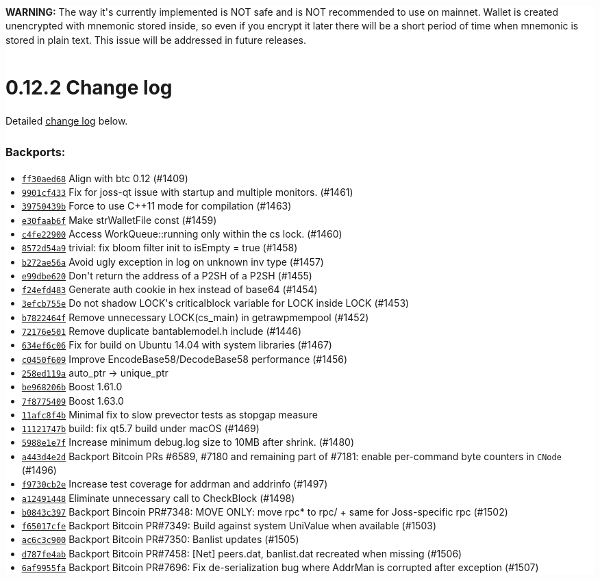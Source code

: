 **WARNING:** The way it's currently implemented is NOT safe and is NOT recommended to use on mainnet. Wallet is created unencrypted with mnemonic stored inside, so even if you encrypt it later there will be a short period of time when mnemonic is stored in plain text. This issue will be addressed in future releases.

0.12.2 Change log
=================

Detailed [change log](https://github.com/jossnetwork/joss/compare/v0.12.1.x...joss:v0.12.2.x) below.

### Backports:
- [`ff30aed68`](https://github.com/jossnetwork/joss/commit/ff30aed68) Align with btc 0.12 (#1409)
- [`9901cf433`](https://github.com/jossnetwork/joss/commit/9901cf433) Fix for joss-qt issue with startup and multiple monitors. (#1461)
- [`39750439b`](https://github.com/jossnetwork/joss/commit/39750439b) Force to use C++11 mode for compilation (#1463)
- [`e30faab6f`](https://github.com/jossnetwork/joss/commit/e30faab6f) Make strWalletFile const (#1459)
- [`c4fe22900`](https://github.com/jossnetwork/joss/commit/c4fe22900) Access WorkQueue::running only within the cs lock. (#1460)
- [`8572d54a9`](https://github.com/jossnetwork/joss/commit/8572d54a9) trivial: fix bloom filter init to isEmpty = true (#1458)
- [`b272ae56a`](https://github.com/jossnetwork/joss/commit/b272ae56a) Avoid ugly exception in log on unknown inv type (#1457)
- [`e99dbe620`](https://github.com/jossnetwork/joss/commit/e99dbe620) Don't return the address of a P2SH of a P2SH (#1455)
- [`f24efd483`](https://github.com/jossnetwork/joss/commit/f24efd483) Generate auth cookie in hex instead of base64 (#1454)
- [`3efcb755e`](https://github.com/jossnetwork/joss/commit/3efcb755e) Do not shadow LOCK's criticalblock variable for LOCK inside LOCK (#1453)
- [`b7822464f`](https://github.com/jossnetwork/joss/commit/b7822464f) Remove unnecessary LOCK(cs_main) in getrawpmempool (#1452)
- [`72176e501`](https://github.com/jossnetwork/joss/commit/72176e501) Remove duplicate bantablemodel.h include (#1446)
- [`634ef6c06`](https://github.com/jossnetwork/joss/commit/634ef6c06) Fix for build on Ubuntu 14.04 with system libraries (#1467)
- [`c0450f609`](https://github.com/jossnetwork/joss/commit/c0450f609) Improve EncodeBase58/DecodeBase58 performance (#1456)
- [`258ed119a`](https://github.com/jossnetwork/joss/commit/258ed119a) auto_ptr → unique_ptr
- [`be968206b`](https://github.com/jossnetwork/joss/commit/be968206b) Boost 1.61.0
- [`7f8775409`](https://github.com/jossnetwork/joss/commit/7f8775409) Boost 1.63.0
- [`11afc8f4b`](https://github.com/jossnetwork/joss/commit/11afc8f4b) Minimal fix to slow prevector tests as stopgap measure
- [`11121747b`](https://github.com/jossnetwork/joss/commit/11121747b) build: fix qt5.7 build under macOS (#1469)
- [`5988e1e7f`](https://github.com/jossnetwork/joss/commit/5988e1e7f) Increase minimum debug.log size to 10MB after shrink. (#1480)
- [`a443d4e2d`](https://github.com/jossnetwork/joss/commit/a443d4e2d) Backport Bitcoin PRs #6589, #7180 and remaining part of #7181: enable per-command byte counters in `CNode` (#1496)
- [`f9730cb2e`](https://github.com/jossnetwork/joss/commit/f9730cb2e) Increase test coverage for addrman and addrinfo (#1497)
- [`a12491448`](https://github.com/jossnetwork/joss/commit/a12491448) Eliminate unnecessary call to CheckBlock (#1498)
- [`b0843c397`](https://github.com/jossnetwork/joss/commit/b0843c397) Backport Bincoin PR#7348: MOVE ONLY: move rpc* to rpc/ + same for Joss-specific rpc (#1502)
- [`f65017cfe`](https://github.com/jossnetwork/joss/commit/f65017cfe) Backport Bitcoin PR#7349: Build against system UniValue when available (#1503)
- [`ac6c3c900`](https://github.com/jossnetwork/joss/commit/ac6c3c900) Backport Bitcoin PR#7350: Banlist updates (#1505)
- [`d787fe4ab`](https://github.com/jossnetwork/joss/commit/d787fe4ab) Backport Bitcoin PR#7458: [Net] peers.dat, banlist.dat recreated when missing (#1506)
- [`6af9955fa`](https://github.com/jossnetwork/joss/commit/6af9955fa) Backport Bitcoin PR#7696: Fix de-serialization bug where AddrMan is corrupted after exception (#1507)